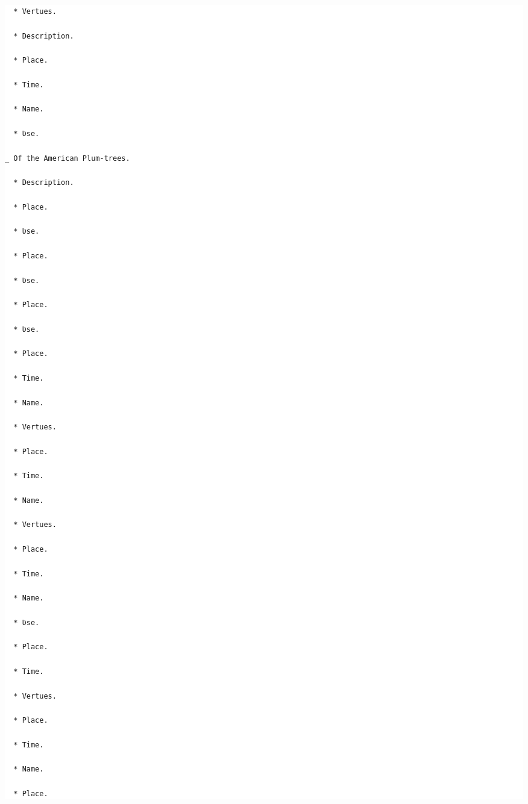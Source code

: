       * Vertues.

      * Description.

      * Place.

      * Time.

      * Name.

      * Ʋse.

    _ Of the American Plum-trees.

      * Description.

      * Place.

      * Ʋse.

      * Place.

      * Ʋse.

      * Place.

      * Ʋse.

      * Place.

      * Time.

      * Name.

      * Vertues.

      * Place.

      * Time.

      * Name.

      * Vertues.

      * Place.

      * Time.

      * Name.

      * Ʋse.

      * Place.

      * Time.

      * Vertues.

      * Place.

      * Time.

      * Name.

      * Place.
